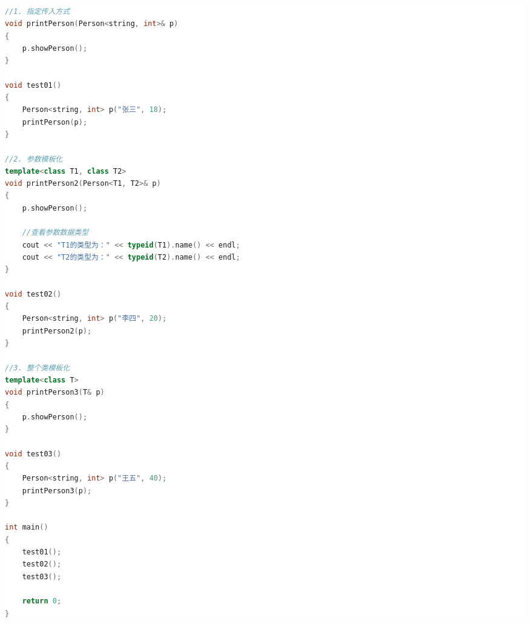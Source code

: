 ```cpp
//1. 指定传入方式
void printPerson(Person<string, int>& p)
{
	p.showPerson();
}

void test01()
{
	Person<string, int> p("张三", 18);
	printPerson(p);
}

//2. 参数模板化
template<class T1, class T2>
void printPerson2(Person<T1, T2>& p)
{
	p.showPerson();

	//查看参数数据类型
	cout << "T1的类型为：" << typeid(T1).name() << endl;
	cout << "T2的类型为：" << typeid(T2).name() << endl;
}

void test02()
{
	Person<string, int> p("李四", 20);
	printPerson2(p);
}

//3. 整个类模板化
template<class T>
void printPerson3(T& p)
{
	p.showPerson();
}

void test03()
{
	Person<string, int> p("王五", 40);
	printPerson3(p);
}

int main()
{
	test01();
	test02();
	test03();

	return 0;
}
```
